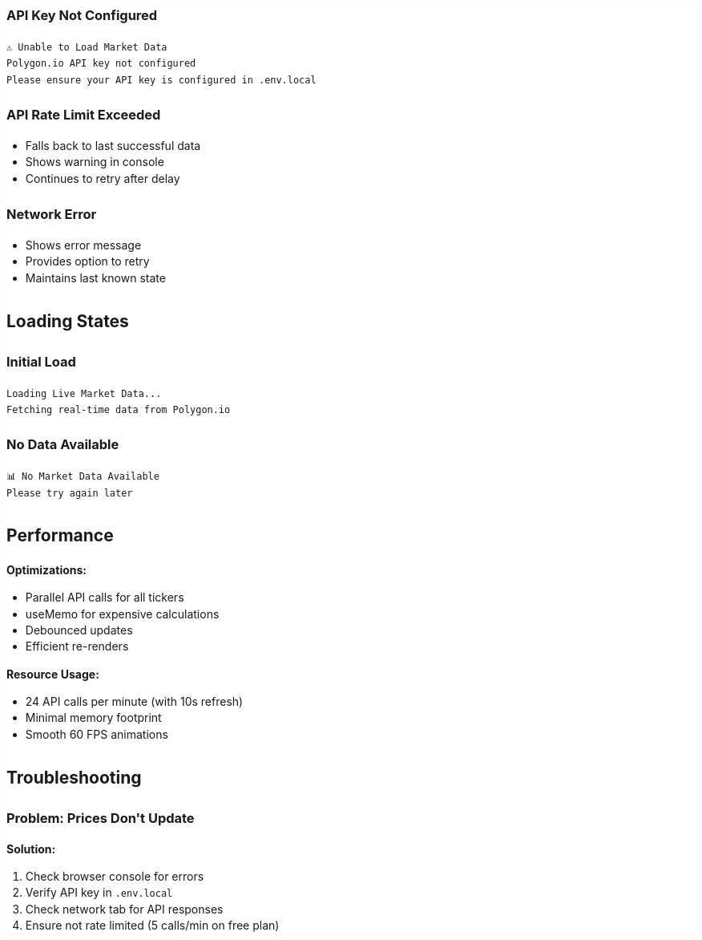 ### API Key Not Configured
```
⚠️ Unable to Load Market Data
Polygon.io API key not configured
Please ensure your API key is configured in .env.local
```

### API Rate Limit Exceeded
- Falls back to last successful data
- Shows warning in console
- Continues to retry after delay

### Network Error
- Shows error message
- Provides option to retry
- Maintains last known state

## Loading States

### Initial Load
```
Loading Live Market Data...
Fetching real-time data from Polygon.io
```

### No Data Available
```
📊 No Market Data Available
Please try again later
```

## Performance

**Optimizations:**
- Parallel API calls for all tickers
- useMemo for expensive calculations
- Debounced updates
- Efficient re-renders

**Resource Usage:**
- 24 API calls per minute (with 10s refresh)
- Minimal memory footprint
- Smooth 60 FPS animations

## Troubleshooting

### Problem: Prices Don't Update
**Solution:**
1. Check browser console for errors
2. Verify API key in `.env.local`
3. Check network tab for API responses
4. Ensure not rate limited (5 calls/min on free plan)

